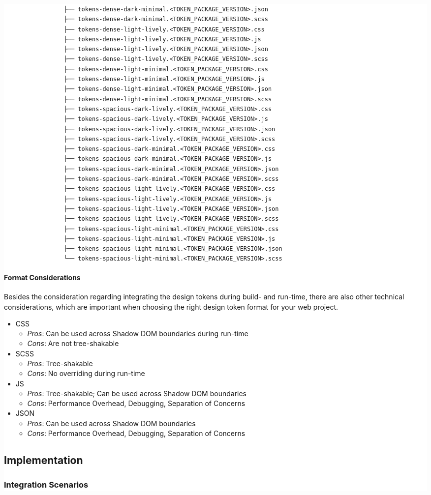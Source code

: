 ```text
                 ├── tokens-dense-dark-minimal.<TOKEN_PACKAGE_VERSION>.json
                 ├── tokens-dense-dark-minimal.<TOKEN_PACKAGE_VERSION>.scss
                 ├── tokens-dense-light-lively.<TOKEN_PACKAGE_VERSION>.css
                 ├── tokens-dense-light-lively.<TOKEN_PACKAGE_VERSION>.js
                 ├── tokens-dense-light-lively.<TOKEN_PACKAGE_VERSION>.json
                 ├── tokens-dense-light-lively.<TOKEN_PACKAGE_VERSION>.scss
                 ├── tokens-dense-light-minimal.<TOKEN_PACKAGE_VERSION>.css
                 ├── tokens-dense-light-minimal.<TOKEN_PACKAGE_VERSION>.js
                 ├── tokens-dense-light-minimal.<TOKEN_PACKAGE_VERSION>.json
                 ├── tokens-dense-light-minimal.<TOKEN_PACKAGE_VERSION>.scss
                 ├── tokens-spacious-dark-lively.<TOKEN_PACKAGE_VERSION>.css
                 ├── tokens-spacious-dark-lively.<TOKEN_PACKAGE_VERSION>.js
                 ├── tokens-spacious-dark-lively.<TOKEN_PACKAGE_VERSION>.json
                 ├── tokens-spacious-dark-lively.<TOKEN_PACKAGE_VERSION>.scss
                 ├── tokens-spacious-dark-minimal.<TOKEN_PACKAGE_VERSION>.css
                 ├── tokens-spacious-dark-minimal.<TOKEN_PACKAGE_VERSION>.js
                 ├── tokens-spacious-dark-minimal.<TOKEN_PACKAGE_VERSION>.json
                 ├── tokens-spacious-dark-minimal.<TOKEN_PACKAGE_VERSION>.scss
                 ├── tokens-spacious-light-lively.<TOKEN_PACKAGE_VERSION>.css
                 ├── tokens-spacious-light-lively.<TOKEN_PACKAGE_VERSION>.js
                 ├── tokens-spacious-light-lively.<TOKEN_PACKAGE_VERSION>.json
                 ├── tokens-spacious-light-lively.<TOKEN_PACKAGE_VERSION>.scss
                 ├── tokens-spacious-light-minimal.<TOKEN_PACKAGE_VERSION>.css
                 ├── tokens-spacious-light-minimal.<TOKEN_PACKAGE_VERSION>.js
                 ├── tokens-spacious-light-minimal.<TOKEN_PACKAGE_VERSION>.json
                 └── tokens-spacious-light-minimal.<TOKEN_PACKAGE_VERSION>.scss
```

#### Format Considerations

Besides the consideration regarding integrating the design tokens during build- and run-time, there are also other technical considerations, which are important when choosing the right design token format for your web project.

-   CSS
    -   _Pros_: Can be used across Shadow DOM boundaries during run-time
    -   _Cons_: Are not tree-shakable
-   SCSS
    -   _Pros_: Tree-shakable
    -   _Cons_: No overriding during run-time
-   JS
    -   _Pros_: Tree-shakable; Can be used across Shadow DOM boundaries
    -   _Cons_: Performance Overhead, Debugging, Separation of Concerns
-   JSON
    -   _Pros_: Can be used across Shadow DOM boundaries
    -   _Cons_: Performance Overhead, Debugging, Separation of Concerns

## Implementation

### Integration Scenarios
